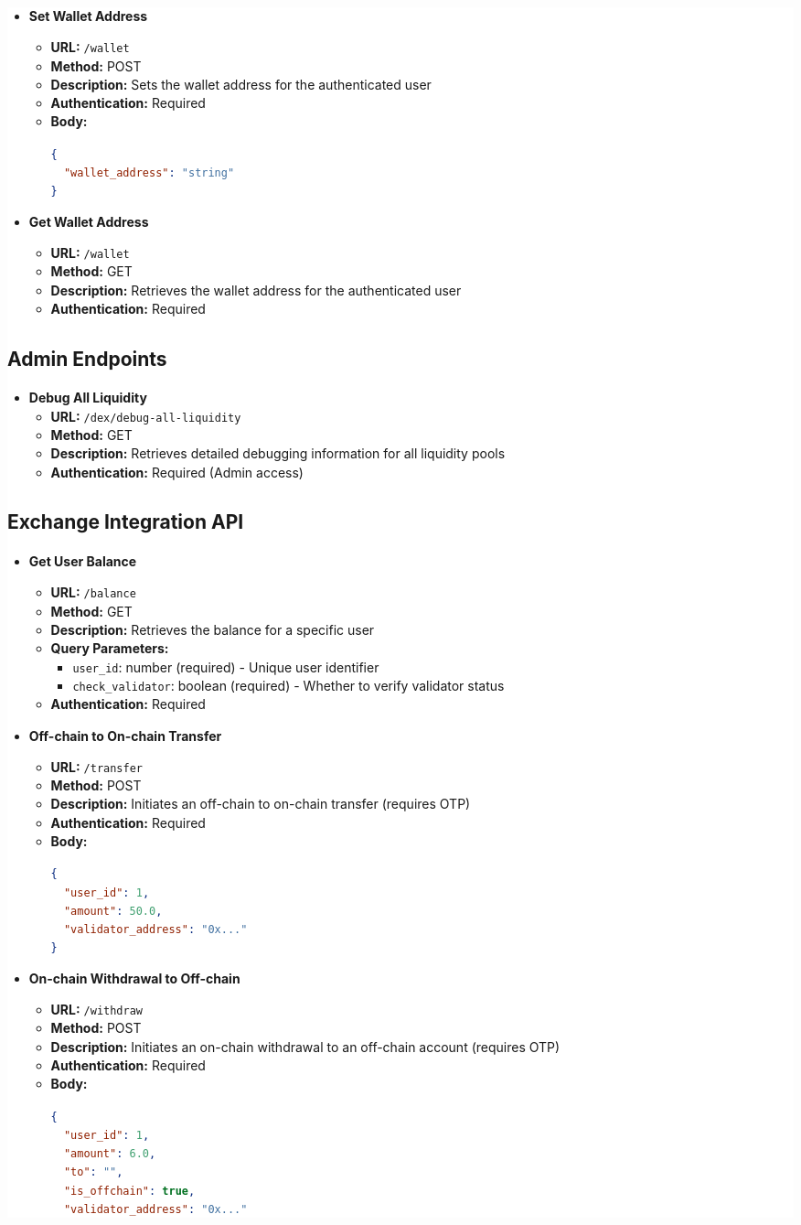 - **Set Wallet Address**
  - **URL:** `/wallet`
  - **Method:** POST
  - **Description:** Sets the wallet address for the authenticated user
  - **Authentication:** Required
  - **Body:**
    ```json
    {
      "wallet_address": "string"
    }
    ```

- **Get Wallet Address**
  - **URL:** `/wallet`
  - **Method:** GET
  - **Description:** Retrieves the wallet address for the authenticated user
  - **Authentication:** Required

## Admin Endpoints

- **Debug All Liquidity**
  - **URL:** `/dex/debug-all-liquidity`
  - **Method:** GET
  - **Description:** Retrieves detailed debugging information for all liquidity pools
  - **Authentication:** Required (Admin access)

## Exchange Integration API

- **Get User Balance**
  - **URL:** `/balance`
  - **Method:** GET
  - **Description:** Retrieves the balance for a specific user
  - **Query Parameters:**
    - `user_id`: number (required) - Unique user identifier
    - `check_validator`: boolean (required) - Whether to verify validator status
  - **Authentication:** Required

- **Off-chain to On-chain Transfer**
  - **URL:** `/transfer`
  - **Method:** POST
  - **Description:** Initiates an off-chain to on-chain transfer (requires OTP)
  - **Authentication:** Required
  - **Body:**
    ```json
    {
      "user_id": 1,
      "amount": 50.0,
      "validator_address": "0x..."
    }
    ```

- **On-chain Withdrawal to Off-chain**
  - **URL:** `/withdraw`
  - **Method:** POST
  - **Description:** Initiates an on-chain withdrawal to an off-chain account (requires OTP)
  - **Authentication:** Required
  - **Body:**
    ```json
    {
      "user_id": 1,
      "amount": 6.0,
      "to": "",
      "is_offchain": true,
      "validator_address": "0x..."